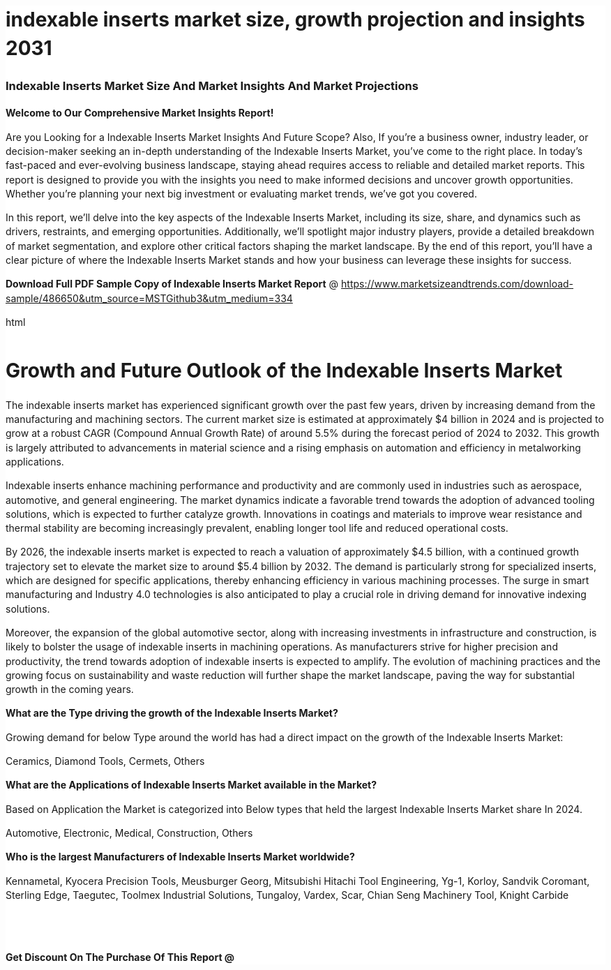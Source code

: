 <H1>indexable inserts market size, growth projection and insights 2031</H1><div class="" data-test-id=""><h3><span class="">Indexable Inserts Market Size And Market Insights And Market Projections</span></h3></div><div class="" data-test-id=""><p><strong>Welcome to Our Comprehensive Market Insights Report!</strong></p><p>Are you Looking for a Indexable Inserts Market Insights And Future Scope? Also, If you&rsquo;re a business owner, industry leader, or decision-maker seeking an in-depth understanding of the Indexable Inserts Market, you&rsquo;ve come to the right place. In today&rsquo;s fast-paced and ever-evolving business landscape, staying ahead requires access to reliable and detailed market reports. This report is designed to provide you with the insights you need to make informed decisions and uncover growth opportunities. Whether you&rsquo;re planning your next big investment or evaluating market trends, we&rsquo;ve got you covered.</p><p>In this report, we&rsquo;ll delve into the key aspects of the Indexable Inserts Market, including its size, share, and dynamics such as drivers, restraints, and emerging opportunities. Additionally, we&rsquo;ll spotlight major industry players, provide a detailed breakdown of market segmentation, and explore other critical factors shaping the market landscape. By the end of this report, you&rsquo;ll have a clear picture of where the Indexable Inserts Market stands and how your business can leverage these insights for success.</p><p><strong>Download Full PDF Sample Copy of Indexable Inserts Market Report</strong> @ <a href="https://www.marketsizeandtrends.com/download-sample/486650&utm_source=MSTGithub3&utm_medium=334" target="_blank">https://www.marketsizeandtrends.com/download-sample/486650&utm_source=MSTGithub3&utm_medium=334</a></p></div><div class="" data-test-id=""><p><span class="">html<!DOCTYPE html><html lang="en"><head> <meta charset="UTF-8"> <meta name="viewport" content="width=device-width, initial-scale=1.0"> <title>Indexable Inserts Market Growth and Future Outlook</title></head><body> <h1>Growth and Future Outlook of the Indexable Inserts Market</h1> <p>The indexable inserts market has experienced significant growth over the past few years, driven by increasing demand from the manufacturing and machining sectors. The current market size is estimated at approximately $4 billion in 2024 and is projected to grow at a robust CAGR (Compound Annual Growth Rate) of around 5.5% during the forecast period of 2024 to 2032. This growth is largely attributed to advancements in material science and a rising emphasis on automation and efficiency in metalworking applications.</p> <p>Indexable inserts enhance machining performance and productivity and are commonly used in industries such as aerospace, automotive, and general engineering. The market dynamics indicate a favorable trend towards the adoption of advanced tooling solutions, which is expected to further catalyze growth. Innovations in coatings and materials to improve wear resistance and thermal stability are becoming increasingly prevalent, enabling longer tool life and reduced operational costs.</p> <p><strong></strong></p> <p>By 2026, the indexable inserts market is expected to reach a valuation of approximately $4.5 billion, with a continued growth trajectory set to elevate the market size to around $5.4 billion by 2032. The demand is particularly strong for specialized inserts, which are designed for specific applications, thereby enhancing efficiency in various machining processes. The surge in smart manufacturing and Industry 4.0 technologies is also anticipated to play a crucial role in driving demand for innovative indexing solutions.</p> <p>Moreover, the expansion of the global automotive sector, along with increasing investments in infrastructure and construction, is likely to bolster the usage of indexable inserts in machining operations. As manufacturers strive for higher precision and productivity, the trend towards adoption of indexable inserts is expected to amplify. The evolution of machining practices and the growing focus on sustainability and waste reduction will further shape the market landscape, paving the way for substantial growth in the coming years.</p></body></html></span></p><p><strong><span class="">What are the&nbsp;Type driving the growth of the Indexable Inserts Market?</span></strong></p></div><div class="" data-test-id=""><p><span class="">Growing demand for below Type around the world has had a direct impact on the growth of the Indexable Inserts Market:</span></p></div><div class="" data-test-id=""><p>Ceramics, Diamond Tools, Cermets, Others</p><p><span class=""><strong>What are the&nbsp;Applications&nbsp;of Indexable Inserts Market available in the Market?</strong></span></p></div><div class="" data-test-id=""><p><span class="">Based on Application the Market is categorized into Below types that held the largest Indexable Inserts Market share In 2024.</span></p></div><div class="" data-test-id=""><p><span class="">Automotive, Electronic, Medical, Construction, Others</span></p><p><span class=""><strong>Who is the largest Manufacturers of Indexable Inserts Market worldwide?</strong></span></p></div><div class="" data-test-id=""><p><span class="">Kennametal, Kyocera Precision Tools, Meusburger Georg, Mitsubishi Hitachi Tool Engineering, Yg-1, Korloy, Sandvik Coromant, Sterling Edge, Taegutec, Toolmex Industrial Solutions, Tungaloy, Vardex, Scar, Chian Seng Machinery Tool, Knight Carbide</span></p></div><div class="" data-test-id="">&nbsp;</div><div class="" data-test-id="">&nbsp;</div><div class="" data-test-id=""><p><span class=""><strong>Get Discount On The Purchase Of This Report @</strong>